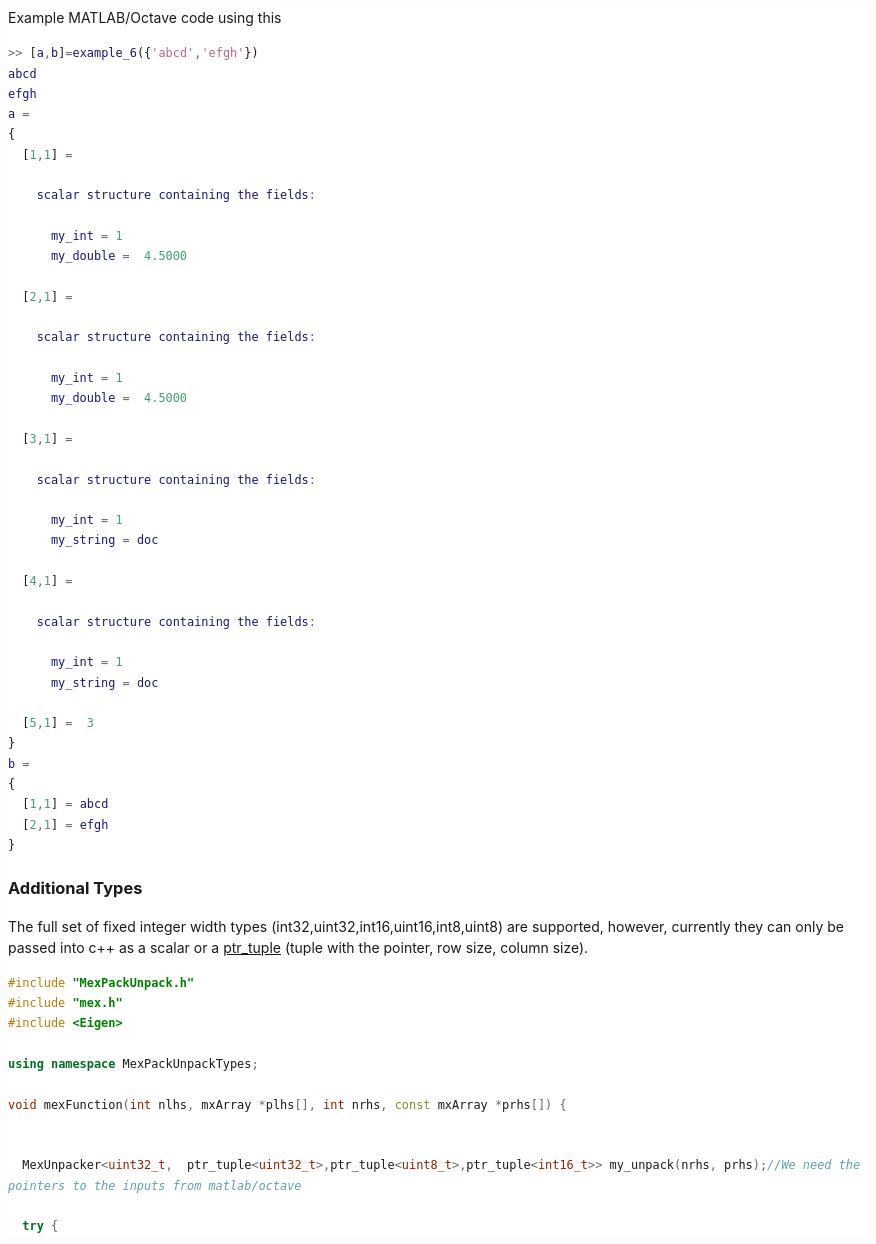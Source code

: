 Example MATLAB/Octave code using this
```matlab
>> [a,b]=example_6({'abcd','efgh'})
abcd
efgh
a =
{
  [1,1] =

    scalar structure containing the fields:

      my_int = 1
      my_double =  4.5000

  [2,1] =

    scalar structure containing the fields:

      my_int = 1
      my_double =  4.5000

  [3,1] =

    scalar structure containing the fields:

      my_int = 1
      my_string = doc

  [4,1] =

    scalar structure containing the fields:

      my_int = 1
      my_string = doc

  [5,1] =  3
}
b =
{
  [1,1] = abcd
  [2,1] = efgh
}
```

### Additional Types

The full set of fixed integer width types (int32,uint32,int16,uint16,int8,uint8) are supported, however, currently they can only be passed into c++ as a scalar or a [ptr_tuple](#type-aliases) (tuple with the pointer, row size, column size).

```cpp
#include "MexPackUnpack.h"
#include "mex.h"
#include <Eigen>

using namespace MexPackUnpackTypes;

void mexFunction(int nlhs, mxArray *plhs[], int nrhs, const mxArray *prhs[]) {


  MexUnpacker<uint32_t,  ptr_tuple<uint32_t>,ptr_tuple<uint8_t>,ptr_tuple<int16_t>> my_unpack(nrhs, prhs);//We need the pointers to the inputs from matlab/octave

  try {

```